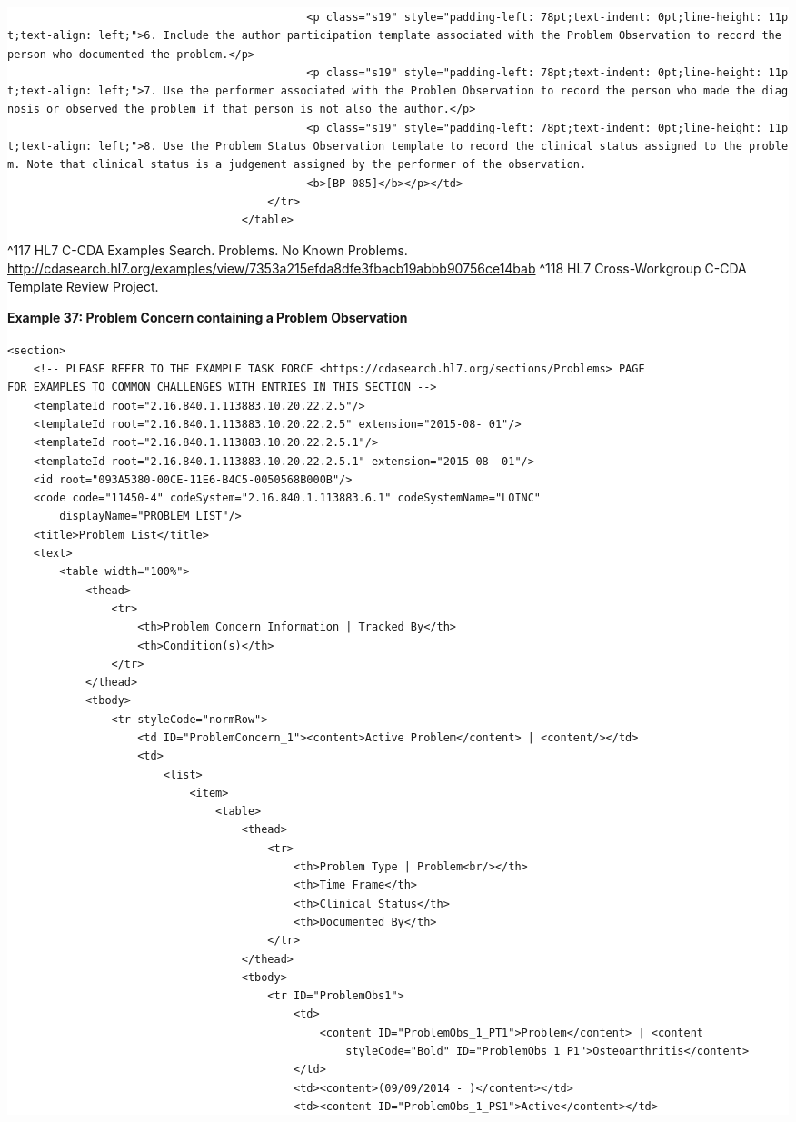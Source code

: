                                                   <p class="s19" style="padding-left: 78pt;text-indent: 0pt;line-height: 11pt;text-align: left;">6. Include the author participation template associated with the Problem Observation to record the person who documented the problem.</p>
                                                  <p class="s19" style="padding-left: 78pt;text-indent: 0pt;line-height: 11pt;text-align: left;">7. Use the performer associated with the Problem Observation to record the person who made the diagnosis or observed the problem if that person is not also the author.</p>
                                                  <p class="s19" style="padding-left: 78pt;text-indent: 0pt;line-height: 11pt;text-align: left;">8. Use the Problem Status Observation template to record the clinical status assigned to the problem. Note that clinical status is a judgement assigned by the performer of the observation.
                                                  <b>[BP-085]</b></p></td>
                                            </tr>
                                        </table>
^117 HL7 C-CDA Examples Search. Problems. No Known Problems. http://cdasearch.hl7.org/examples/view/7353a215efda8dfe3fbacb19abbb90756ce14bab
^118 HL7 Cross-Workgroup C-CDA Template Review Project.

**Example 37: Problem Concern containing a Problem Observation**
```
<section>
    <!-- PLEASE REFER TO THE EXAMPLE TASK FORCE <https://cdasearch.hl7.org/sections/Problems> PAGE
FOR EXAMPLES TO COMMON CHALLENGES WITH ENTRIES IN THIS SECTION -->
    <templateId root="2.16.840.1.113883.10.20.22.2.5"/>
    <templateId root="2.16.840.1.113883.10.20.22.2.5" extension="2015-08- 01"/>
    <templateId root="2.16.840.1.113883.10.20.22.2.5.1"/>
    <templateId root="2.16.840.1.113883.10.20.22.2.5.1" extension="2015-08- 01"/>
    <id root="093A5380-00CE-11E6-B4C5-0050568B000B"/>
    <code code="11450-4" codeSystem="2.16.840.1.113883.6.1" codeSystemName="LOINC"
        displayName="PROBLEM LIST"/>
    <title>Problem List</title>
    <text>
        <table width="100%">
            <thead>
                <tr>
                    <th>Problem Concern Information | Tracked By</th>
                    <th>Condition(s)</th>
                </tr>
            </thead>
            <tbody>
                <tr styleCode="normRow">
                    <td ID="ProblemConcern_1"><content>Active Problem</content> | <content/></td>
                    <td>
                        <list>
                            <item>
                                <table>
                                    <thead>
                                        <tr>
                                            <th>Problem Type | Problem<br/></th>
                                            <th>Time Frame</th>
                                            <th>Clinical Status</th>
                                            <th>Documented By</th>
                                        </tr>
                                    </thead>
                                    <tbody>
                                        <tr ID="ProblemObs1">
                                            <td>
                                                <content ID="ProblemObs_1_PT1">Problem</content> | <content
                                                    styleCode="Bold" ID="ProblemObs_1_P1">Osteoarthritis</content>
                                            </td>
                                            <td><content>(09/09/2014 - )</content></td>
                                            <td><content ID="ProblemObs_1_PS1">Active</content></td>
```